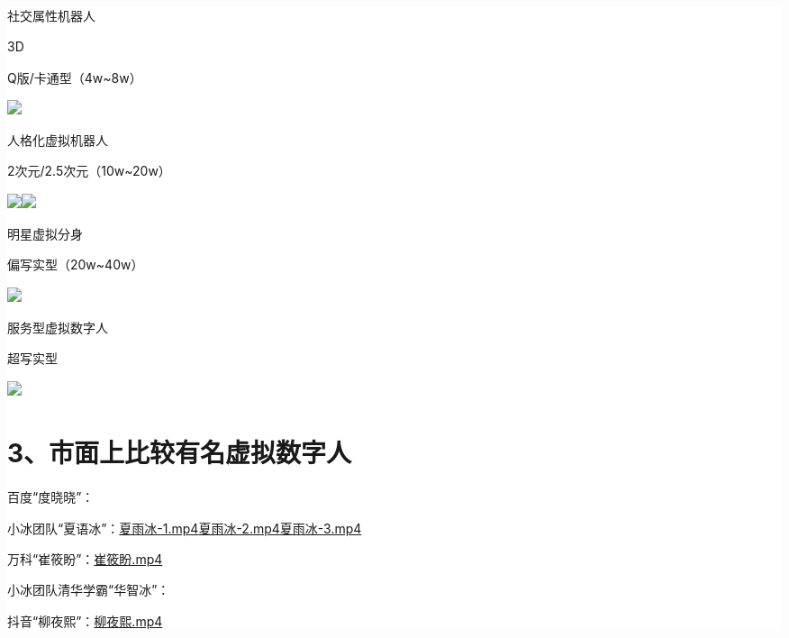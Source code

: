   

  

社交属性机器人

  

3D

Q版/卡通型（4w~8w）

![](/download/thumbnails/80402955/image2022-7-13_15-4-59.png?version=1&modificationDate=1657695900055&api=v2)

人格化虚拟机器人

  

  

2次元/2.5次元（10w~20w）

  

![](/download/thumbnails/80402955/image2022-7-13_15-4-35.png?version=1&modificationDate=1657695876083&api=v2)![](/download/thumbnails/80402955/image2022-7-13_15-4-6.png?version=1&modificationDate=1657695847246&api=v2)

明星虚拟分身

  

  

偏写实型（20w~40w）

![](/download/thumbnails/80402955/image2022-7-13_15-3-19.png?version=1&modificationDate=1657695800215&api=v2)

服务型虚拟数字人

  

  

超写实型

![](/download/thumbnails/80402955/image2022-7-13_15-3-42.png?version=1&modificationDate=1657695822812&api=v2)

  

  

  

3、市面上比较有名虚拟数字人
==============

百度“度晓晓”：

小冰团队“夏语冰”：[夏雨冰-1.mp4](/download/attachments/80402955/%E5%A4%8F%E9%9B%A8%E5%86%B0-1.mp4?version=1&modificationDate=1669083922226&api=v2)[夏雨冰-2.mp4](/download/attachments/80402955/%E5%A4%8F%E9%9B%A8%E5%86%B0-2.mp4?version=1&modificationDate=1669083928005&api=v2)[夏雨冰-3.mp4](/download/attachments/80402955/%E5%A4%8F%E9%9B%A8%E5%86%B0-3.mp4?version=1&modificationDate=1669083931899&api=v2)

万科“崔筱盼”：[崔筱盼.mp4](/download/attachments/80402955/%E5%B4%94%E7%AD%B1%E7%9B%BC.mp4?version=1&modificationDate=1669083956730&api=v2)

小冰团队清华学霸“华智冰”：

抖音“柳夜熙”：[柳夜熙.mp4](/download/attachments/80402955/%E6%9F%B3%E5%A4%9C%E7%86%99.mp4?version=1&modificationDate=1669084232798&api=v2)
